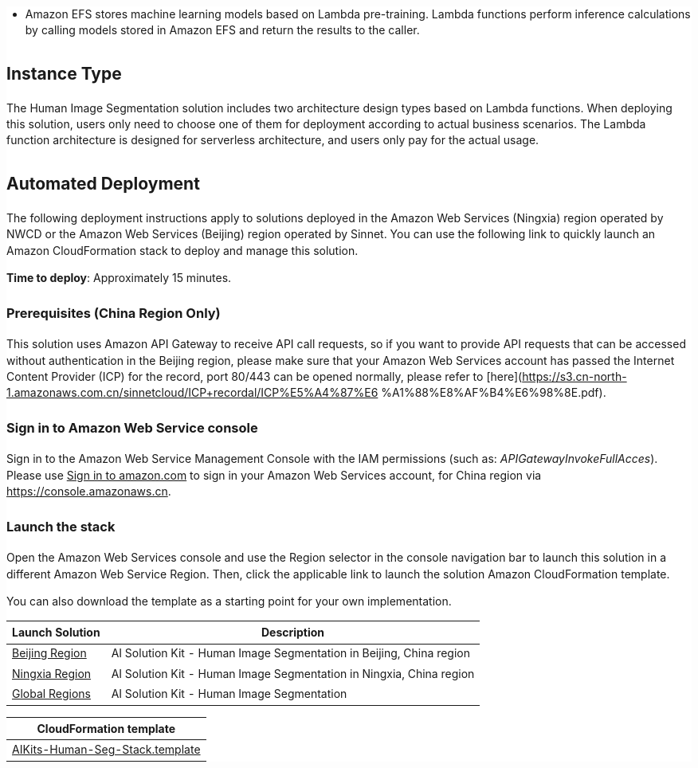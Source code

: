 - Amazon EFS stores machine learning models based on Lambda pre-training. Lambda functions perform inference calculations by calling models stored in Amazon EFS and return the results to the caller.


## Instance Type
The Human Image Segmentation solution includes two architecture design types based on Lambda functions. When deploying this solution, users only need to choose one of them for deployment according to actual business scenarios.
The Lambda function architecture is designed for serverless architecture, and users only pay for the actual usage.

## Automated Deployment
The following deployment instructions apply to solutions deployed in the Amazon Web Services (Ningxia) region operated by NWCD or the Amazon Web Services (Beijing) region operated by Sinnet. You can use the following link to quickly launch an Amazon CloudFormation stack to deploy and manage this solution.

**Time to deploy**: Approximately 15 minutes. 

### Prerequisites (China Region Only)
This solution uses Amazon API Gateway to receive API call requests, so if you want to provide API requests that can be accessed without authentication in the Beijing region, please make sure that your Amazon Web Services account has passed the Internet Content Provider (ICP) for the record, port 80/443 can be opened normally, please refer to [here](https://s3.cn-north-1.amazonaws.com.cn/sinnetcloud/ICP+recordal/ICP%E5%A4%87%E6 %A1%88%E8%AF%B4%E6%98%8E.pdf).

### Sign in to Amazon Web Service console

Sign in to the Amazon Web Service Management Console with the IAM permissions (such as: *APIGatewayInvokeFullAcces*).  Please use [Sign in to amazon.com](https://console.aws.amazon.com) to sign in your Amazon Web Services account, for China region via https://console.amazonaws.cn.

### Launch the stack

Open the Amazon Web Services console and use the Region selector in the console navigation bar to launch this solution in a different Amazon Web Service Region. Then, click the applicable link to launch the solution Amazon CloudFormation template. 

You can also download the template as a starting point for your own implementation. 

| Launch Solution                                                                                                                                                                                                                                               | Description                                        |
| -------------------------------------------------------------------------------------------------------------------------------------------------------------------------------------------------------------------------------------------------------- | ------------------------------------------- |
| [Beijing Region](https://cn-north-1.console.amazonaws.cn/cloudformation/home?region=cn-north-1#/stacks/create/template?stackName=AIKitsHumanSegStack&templateURL=https://aws-gcr-solutions.s3.cn-north-1.amazonaws.com.cn/Aws-gcr-ai-solution-kit/v1.0.0/AIKits-Human-Seg-Stack.template)            |  AI Solution Kit - Human Image Segmentation in Beijing, China region |
| [Ningxia Region](https://cn-northwest-1.console.amazonaws.cn/cloudformation/home?region=cn-northwest-1#/stacks/create/template?stackName=AIKitsHumanSegStack&templateURL=https://aws-gcr-solutions.s3.cn-north-1.amazonaws.com.cn/Aws-gcr-ai-solution-kit/v1.0.0/AIKits-Human-Seg-Stack.template)        |  AI Solution Kit - Human Image Segmentation in Ningxia, China region  |
| [Global Regions](https://console.aws.amazon.com/cloudformation/home?region=us-east-1#/stacks/create/template?stackName=AIKitsHumanSegStack&templateURL=https://aws-gcr-solutions.s3.amazonaws.com/Aws-gcr-ai-solution-kit/v1.0.0/AIKits-Human-Seg-Stack.template)                                  |  AI Solution Kit - Human Image Segmentation  |

| CloudFormation template                                                                                                                                                                       |
| ----------------------------------------------------------------------------------------------------------------------------------------------------------------------------- |
| [AIKits-Human-Seg-Stack.template](https://aws-gcr-solutions.s3.amazonaws.com/Aws-gcr-ai-solution-kit/v1.0.0/AIKits-Human-Seg-Stack.template) |
